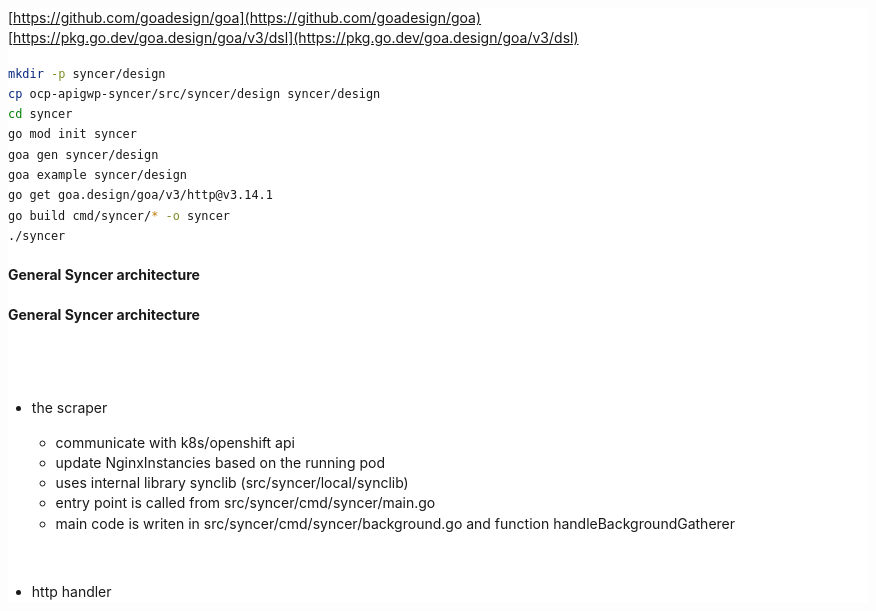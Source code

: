 [https://github.com/goadesign/goa](https://github.com/goadesign/goa)<BR>
[https://pkg.go.dev/goa.design/goa/v3/dsl](https://pkg.go.dev/goa.design/goa/v3/dsl)</BR>

</div>

</div>

<div id=right-small>

```bash
mkdir -p syncer/design
cp ocp-apigwp-syncer/src/syncer/design syncer/design
cd syncer
go mod init syncer
goa gen syncer/design
goa example syncer/design
go get goa.design/goa/v3/http@v3.14.1
go build cmd/syncer/* -o syncer
./syncer
```

</div>









#### General Syncer architecture





<div id=two-columns-black>

#### General Syncer architecture

</div>

<BR>

<div id=left2-small>

<BR>

- the scraper

    - communicate with k8s/openshift api
    - update NginxInstancies based on the running pod
    - uses internal library synclib (src/syncer/local/synclib)
    - entry point is called from src/syncer/cmd/syncer/main.go
    - main code is writen in src/syncer/cmd/syncer/background.go and function handleBackgroundGatherer

</div>

<div id=right2-small>

<BR>

- http handler

